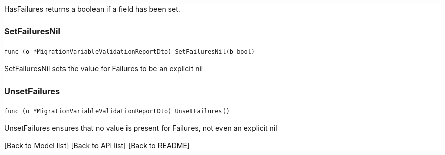 HasFailures returns a boolean if a field has been set.

### SetFailuresNil

`func (o *MigrationVariableValidationReportDto) SetFailuresNil(b bool)`

 SetFailuresNil sets the value for Failures to be an explicit nil

### UnsetFailures
`func (o *MigrationVariableValidationReportDto) UnsetFailures()`

UnsetFailures ensures that no value is present for Failures, not even an explicit nil

[[Back to Model list]](../README.md#documentation-for-models) [[Back to API list]](../README.md#documentation-for-api-endpoints) [[Back to README]](../README.md)


